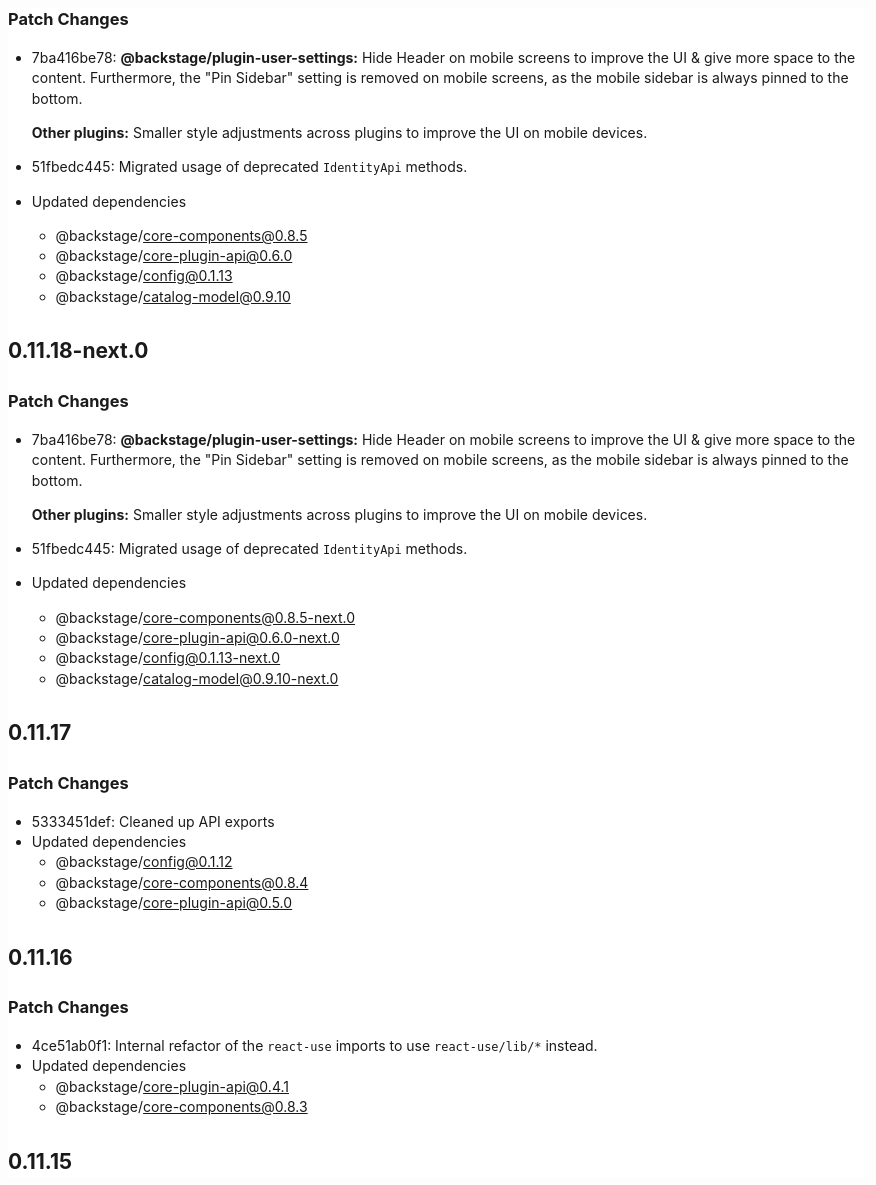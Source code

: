 ### Patch Changes

- 7ba416be78: **@backstage/plugin-user-settings:** Hide Header on mobile screens to improve the UI & give more space to the content. Furthermore, the "Pin Sidebar" setting is removed on mobile screens, as the mobile sidebar is always pinned to the bottom.

  **Other plugins:** Smaller style adjustments across plugins to improve the UI on mobile devices.

- 51fbedc445: Migrated usage of deprecated `IdentityApi` methods.
- Updated dependencies
  - @backstage/core-components@0.8.5
  - @backstage/core-plugin-api@0.6.0
  - @backstage/config@0.1.13
  - @backstage/catalog-model@0.9.10

## 0.11.18-next.0

### Patch Changes

- 7ba416be78: **@backstage/plugin-user-settings:** Hide Header on mobile screens to improve the UI & give more space to the content. Furthermore, the "Pin Sidebar" setting is removed on mobile screens, as the mobile sidebar is always pinned to the bottom.

  **Other plugins:** Smaller style adjustments across plugins to improve the UI on mobile devices.

- 51fbedc445: Migrated usage of deprecated `IdentityApi` methods.
- Updated dependencies
  - @backstage/core-components@0.8.5-next.0
  - @backstage/core-plugin-api@0.6.0-next.0
  - @backstage/config@0.1.13-next.0
  - @backstage/catalog-model@0.9.10-next.0

## 0.11.17

### Patch Changes

- 5333451def: Cleaned up API exports
- Updated dependencies
  - @backstage/config@0.1.12
  - @backstage/core-components@0.8.4
  - @backstage/core-plugin-api@0.5.0

## 0.11.16

### Patch Changes

- 4ce51ab0f1: Internal refactor of the `react-use` imports to use `react-use/lib/*` instead.
- Updated dependencies
  - @backstage/core-plugin-api@0.4.1
  - @backstage/core-components@0.8.3

## 0.11.15
